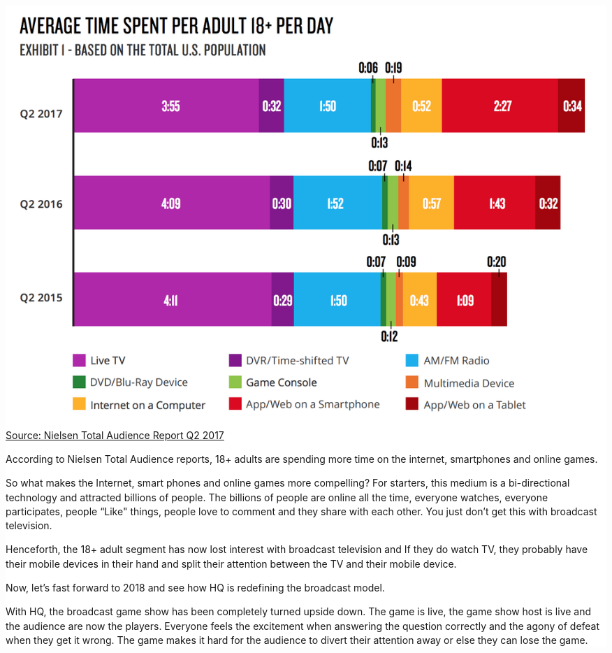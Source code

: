 ![averagetimespentperadult](../../assets/images/2020/12/averagetimespentperadult.png)  
[Source: Nielsen Total Audience Report Q2 2017](http://www.nielsen.com/us/en/insights/reports/2017/the-nielsen-total-audience-q2-2017.html)

According to Nielsen Total Audience reports, 18+ adults are spending more time on the internet, smartphones and online games.

So what makes the Internet, smart phones and online games more compelling? For starters, this medium is a bi-directional technology and attracted billions of people. The billions of people are online all the time, everyone watches, everyone participates, people “Like" things, people love to comment and they share with each other. You just don’t get this with broadcast television.

Henceforth, the 18+ adult segment has now lost interest with broadcast television and If they do watch TV, they probably have their mobile devices in their hand and split their attention between the TV and their mobile device.

Now, let’s fast forward to 2018 and see how HQ is redefining the broadcast model.

With HQ, the broadcast game show has been completely turned upside down. The game is live, the game show host is live and the audience are now the players. Everyone feels the excitement when answering the question correctly and the agony of defeat when they get it wrong. The game makes it hard for the audience to divert their attention away or else they can lose the game.
